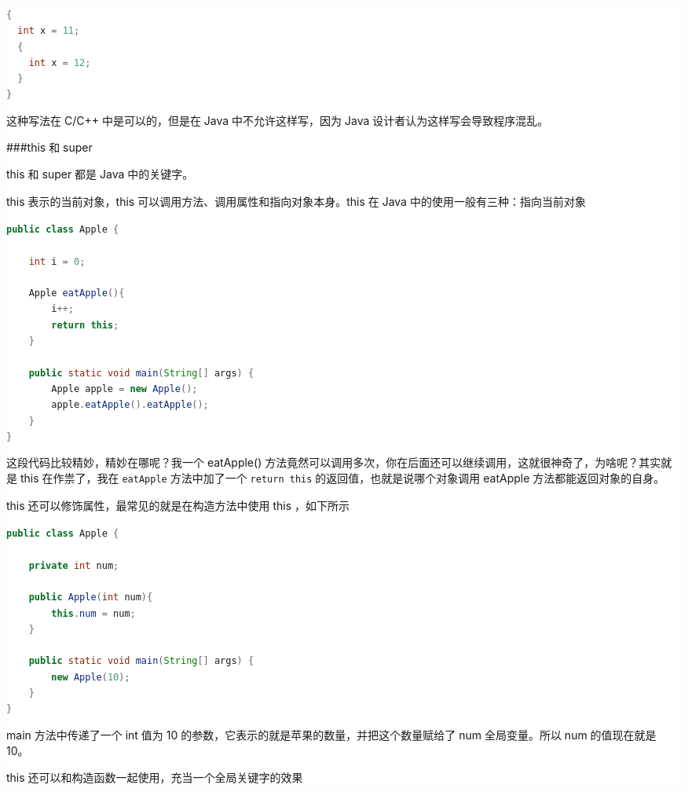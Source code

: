 ```java
{
  int x = 11;
  {
    int x = 12;
  }
}
```

这种写法在 C/C++ 中是可以的，但是在 Java 中不允许这样写，因为 Java 设计者认为这样写会导致程序混乱。

\###this 和 super

this 和 super 都是 Java 中的关键字。

this 表示的当前对象，this 可以调用方法、调用属性和指向对象本身。this 在 Java 中的使用一般有三种：指向当前对象

```java
public class Apple {

    int i = 0;

    Apple eatApple(){
        i++;
        return this;
    }

    public static void main(String[] args) {
        Apple apple = new Apple();
        apple.eatApple().eatApple();
    }
}
```

这段代码比较精妙，精妙在哪呢？我一个 eatApple() 方法竟然可以调用多次，你在后面还可以继续调用，这就很神奇了，为啥呢？其实就是 this 在作祟了，我在 `eatApple` 方法中加了一个 `return this` 的返回值，也就是说哪个对象调用 eatApple 方法都能返回对象的自身。

this 还可以修饰属性，最常见的就是在构造方法中使用 this ，如下所示

```java
public class Apple {

    private int num;
    
    public Apple(int num){
        this.num = num;
    }

    public static void main(String[] args) {
        new Apple(10);
    }
}
```

main 方法中传递了一个 int 值为 10 的参数，它表示的就是苹果的数量，并把这个数量赋给了 num 全局变量。所以 num 的值现在就是 10。

this 还可以和构造函数一起使用，充当一个全局关键字的效果
